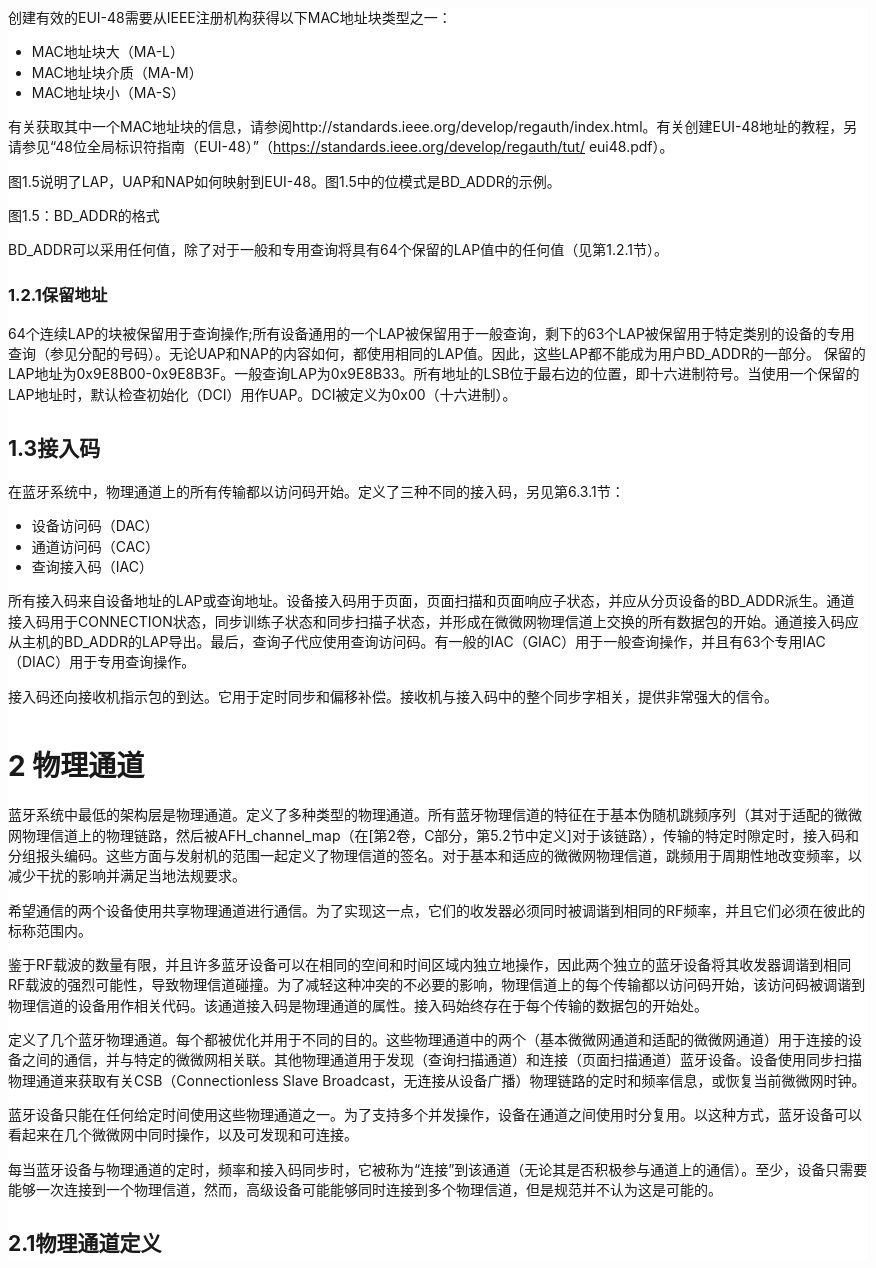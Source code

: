 创建有效的EUI-48需要从IEEE注册机构获得以下MAC地址块类型之一：

- MAC地址块大（MA-L）
- MAC地址块介质（MA-M）
- MAC地址块小（MA-S）

有关获取其中一个MAC地址块的信息，请参阅http://standards.ieee.org/develop/regauth/index.html。有关创建EUI-48地址的教程，另请参见“48位全局标识符指南（EUI-48）”（https://standards.ieee.org/develop/regauth/tut/ eui48.pdf）。

图1.5说明了LAP，UAP和NAP如何映射到EUI-48。图1.5中的位模式是BD_ADDR的示例。

图1.5：BD_ADDR的格式

BD_ADDR可以采用任何值，除了对于一般和专用查询将具有64个保留的LAP值中的任何值（见第1.2.1节）。

### 1.2.1保留地址

64个连续LAP的块被保留用于查询操作;所有设备通用的一个LAP被保留用于一般查询，剩下的63个LAP被保留用于特定类别的设备的专用查询（参见分配的号码）。无论UAP和NAP的内容如何，​​都使用相同的LAP值。因此，这些LAP都不能成为用户BD_ADDR的一部分。
保留的LAP地址为0x9E8B00-0x9E8B3F。一般查询LAP为0x9E8B33。所有地址的LSB位于最右边的位置，即十六进制符号。当使用一个保留的LAP地址时，默认检查初始化（DCI）用作UAP。DCI被定义为0x00（十六进制）。

## 1.3接入码

在蓝牙系统中，物理通道上的所有传输都以访问码开始。定义了三种不同的接入码，另见第6.3.1节：

- 设备访问码（DAC）
- 通道访问码（CAC）
- 查询接入码（IAC）

所有接入码来自设备地址的LAP或查询地址。设备接入码用于页面，页面扫描和页面响应子状态，并应从分页设备的BD_ADDR派生。通道接入码用于CONNECTION状态，同步训练子状态和同步扫描子状态，并形成在微微网物理信道上交换的所有数据包的开始。通道接入码应从主机的BD_ADDR的LAP导出。最后，查询子代应使用查询访问码。有一般的IAC（GIAC）用于一般查询操作，并且有63个专用IAC（DIAC）用于专用查询操作。

接入码还向接收机指示包的到达。它用于定时同步和偏移补偿。接收机与接入码中的整个同步字相关，提供非常强大的信令。

# 2 物理通道

蓝牙系统中最低的架构层是物理通道。定义了多种类型的物理通道。所有蓝牙物理信道的特征在于基本伪随机跳频序列（其对于适配的微微网物理信道上的物理链路，然后被AFH_channel_map（在[第2卷，C部分，第5.2节中定义]对于该链路），传输的特定时隙定时，接入码和分组报头编码。这些方面与发射机的范围一起定义了物理信道的签名。对于基本和适应的微微网物理信道，跳频用于周期性地改变频率，以减少干扰的影响并满足当地法规要求。

希望通信的两个设备使用共享物理通道进行通信。为了实现这一点，它们的收发器必须同时被调谐到相同的RF频率，并且它们必须在彼此的标称范围内。

鉴于RF载波的数量有限，并且许多蓝牙设备可以在相同的空间和时间区域内独立地操作，因此两个独立的蓝牙设备将其收发器调谐到相同RF载波的强烈可能性，导致物理信道碰撞。为了减轻这种冲突的不必要的影响，物理信道上的每个传输都以访问码开始，该访问码被调谐到物理信道的设备用作相关代码。该通道接入码是物理通道的属性。接入码始终存在于每个传输的数据包的开始处。

定义了几个蓝牙物理通道。每个都被优化并用于不同的目的。这些物理通道中的两个（基本微微网通道和适配的微微网通道）用于连接的设备之间的通信，并与特定的微微网相关联。其他物理通道用于发现（查询扫描通道）和连接（页面扫描通道）蓝牙设备。设备使用同步扫描物理通道来获取有关CSB（Connectionless Slave Broadcast，无连接从设备广播）物理链路的定时和频率信息，或恢复当前微微网时钟。

蓝牙设备只能在任何给定时间使用这些物理通道之一。为了支持多个并发操作，设备在通道之间使用时分复用。以这种方式，蓝牙设备可以看起来在几个微微网中同时操作，以及可发现和可连接。

每当蓝牙设备与物理通道的定时，频率和接入码同步时，它被称为“连接”到该通道（无论其是否积极参与通道上的通信）。至少，设备只需要能够一次连接到一个物理信道，然而，高级设备可能能够同时连接到多个物理信道，但是规范并不认为这是可能的。

## 2.1物理通道定义
